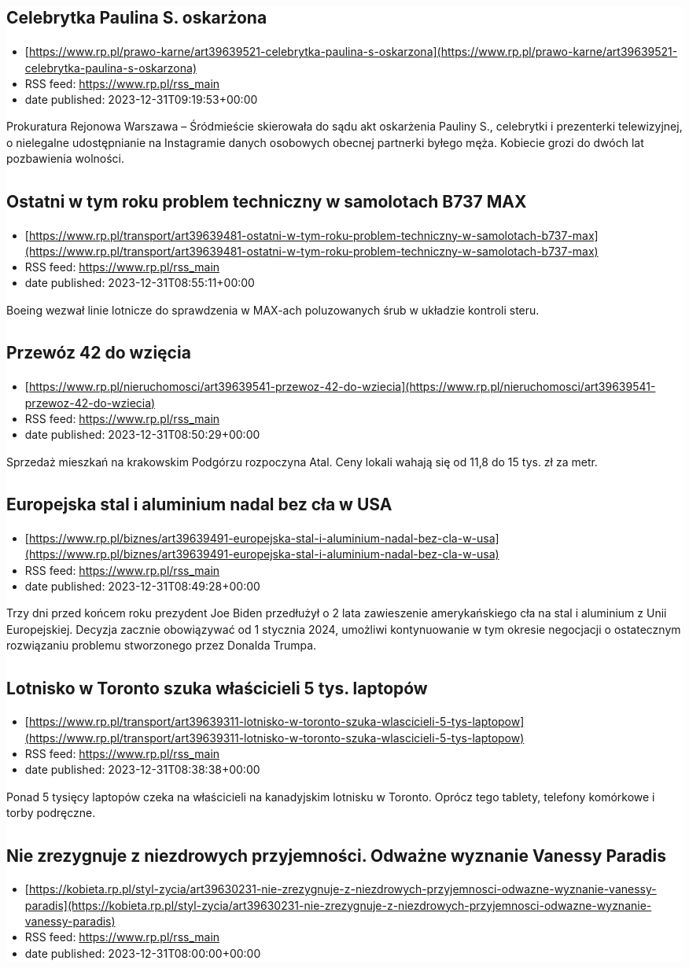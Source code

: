 ## Celebrytka Paulina S. oskarżona
 - [https://www.rp.pl/prawo-karne/art39639521-celebrytka-paulina-s-oskarzona](https://www.rp.pl/prawo-karne/art39639521-celebrytka-paulina-s-oskarzona)
 - RSS feed: https://www.rp.pl/rss_main
 - date published: 2023-12-31T09:19:53+00:00

Prokuratura Rejonowa Warszawa – Śródmieście skierowała do sądu akt oskarżenia Pauliny S., celebrytki i prezenterki telewizyjnej, o nielegalne udostępnianie na Instagramie danych osobowych obecnej partnerki byłego męża. Kobiecie grozi do dwóch lat pozbawienia wolności.

## Ostatni w tym roku problem techniczny w samolotach B737 MAX
 - [https://www.rp.pl/transport/art39639481-ostatni-w-tym-roku-problem-techniczny-w-samolotach-b737-max](https://www.rp.pl/transport/art39639481-ostatni-w-tym-roku-problem-techniczny-w-samolotach-b737-max)
 - RSS feed: https://www.rp.pl/rss_main
 - date published: 2023-12-31T08:55:11+00:00

Boeing wezwał linie lotnicze do sprawdzenia w MAX-ach poluzowanych śrub w układzie kontroli steru.

## Przewóz 42 do wzięcia
 - [https://www.rp.pl/nieruchomosci/art39639541-przewoz-42-do-wziecia](https://www.rp.pl/nieruchomosci/art39639541-przewoz-42-do-wziecia)
 - RSS feed: https://www.rp.pl/rss_main
 - date published: 2023-12-31T08:50:29+00:00

Sprzedaż mieszkań na krakowskim Podgórzu rozpoczyna Atal. Ceny lokali wahają się od 11,8 do 15 tys. zł za metr.

## Europejska stal i aluminium nadal bez cła w USA
 - [https://www.rp.pl/biznes/art39639491-europejska-stal-i-aluminium-nadal-bez-cla-w-usa](https://www.rp.pl/biznes/art39639491-europejska-stal-i-aluminium-nadal-bez-cla-w-usa)
 - RSS feed: https://www.rp.pl/rss_main
 - date published: 2023-12-31T08:49:28+00:00

Trzy dni przed końcem roku prezydent Joe Biden przedłużył o 2 lata zawieszenie amerykańskiego cła na stal i aluminium z Unii Europejskiej. Decyzja zacznie obowiązywać od 1 stycznia 2024, umożliwi kontynuowanie w tym okresie negocjacji o ostatecznym rozwiązaniu problemu stworzonego przez Donalda Trumpa.

## Lotnisko w Toronto szuka właścicieli 5 tys. laptopów
 - [https://www.rp.pl/transport/art39639311-lotnisko-w-toronto-szuka-wlascicieli-5-tys-laptopow](https://www.rp.pl/transport/art39639311-lotnisko-w-toronto-szuka-wlascicieli-5-tys-laptopow)
 - RSS feed: https://www.rp.pl/rss_main
 - date published: 2023-12-31T08:38:38+00:00

Ponad 5 tysięcy laptopów czeka na właścicieli na kanadyjskim lotnisku w Toronto. Oprócz tego tablety, telefony komórkowe i torby podręczne.

## Nie zrezygnuje z niezdrowych przyjemności. Odważne wyznanie Vanessy Paradis
 - [https://kobieta.rp.pl/styl-zycia/art39630231-nie-zrezygnuje-z-niezdrowych-przyjemnosci-odwazne-wyznanie-vanessy-paradis](https://kobieta.rp.pl/styl-zycia/art39630231-nie-zrezygnuje-z-niezdrowych-przyjemnosci-odwazne-wyznanie-vanessy-paradis)
 - RSS feed: https://www.rp.pl/rss_main
 - date published: 2023-12-31T08:00:00+00:00
